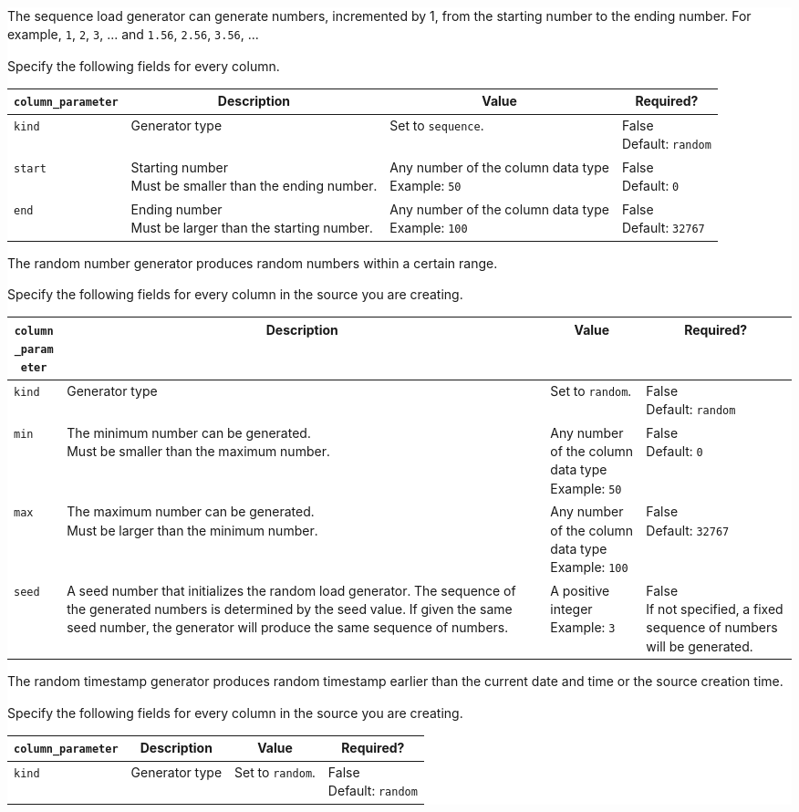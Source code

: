 The sequence load generator can generate numbers, incremented by 1, from the starting number to the ending number. For example, `1`, `2`, `3`, ... and `1.56`, `2.56`, `3.56`, ...

Specify the following fields for every column.

| `column_parameter` | Description                                                 | Value                                                 | Required?                   |
| ------------------ | ----------------------------------------------------------- | ----------------------------------------------------- | --------------------------- |
| `kind`             | Generator type                                              | Set to `sequence`.                                    | False<br/>Default: `random` |
| `start`            | Starting number<br/>Must be smaller than the ending number. | Any number of the column data type<br/>Example: `50`  | False<br/>Default: `0`      |
| `end`              | Ending number<br/>Must be larger than the starting number.  | Any number of the column data type<br/>Example: `100` | False<br/>Default: `32767`  |

</TabItem>

<TabItem value="random" label="Random">
The random number generator produces random numbers within a certain range.

Specify the following fields for every column in the source you are creating.

| `column_parameter` | Description                                                                                                                                                                                                              | Value                                                 | Required?                                                                  |
| ------------------ | ------------------------------------------------------------------------------------------------------------------------------------------------------------------------------------------------------------------------ | ----------------------------------------------------- | -------------------------------------------------------------------------- |
| `kind`             | Generator type                                                                                                                                                                                                           | Set to `random`.                                      | False<br/>Default: `random`                                                |
| `min`              | The minimum number can be generated.<br/>Must be smaller than the maximum number.                                                                                                                                        | Any number of the column data type<br/>Example: `50`  | False<br/>Default: `0`                                                     |
| `max`              | The maximum number can be generated.<br/>Must be larger than the minimum number.                                                                                                                                         | Any number of the column data type<br/>Example: `100` | False<br/>Default: `32767`                                                 |
| `seed`             | A seed number that initializes the random load generator. The sequence of the generated numbers is determined by the seed value. If given the same seed number, the generator will produce the same sequence of numbers. | A positive integer<br/>Example: `3`                   | False<br/>If not specified, a fixed sequence of numbers will be generated. |

</TabItem>

</Tabs>

</TabItem>
<TabItem value="timestamp" label="Timestamp">

The random timestamp generator produces random timestamp earlier than the current date and time or the source creation time.

Specify the following fields for every column in the source you are creating.

| `column_parameter` | Description                                                                                                                                                                                                                    | Value                                                                                                                                                                                                                  | Required?                                                                                                      |
| ------------------ | ------------------------------------------------------------------------------------------------------------------------------------------------------------------------------------------------------------------------------ | ---------------------------------------------------------------------------------------------------------------------------------------------------------------------------------------------------------------------- | -------------------------------------------------------------------------------------------------------------- |
| `kind`             | Generator type                                                                                                                                                                                                                 | Set to `random`.                                                                                                                                                                                                       | False<br/>Default: `random`                                                                                    |